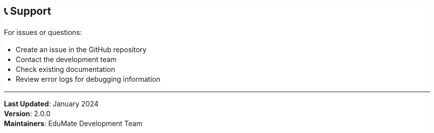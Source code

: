 
## 📞 Support

For issues or questions:
- Create an issue in the GitHub repository
- Contact the development team
- Check existing documentation
- Review error logs for debugging information

---

**Last Updated**: January 2024  
**Version**: 2.0.0  
**Maintainers**: EduMate Development Team